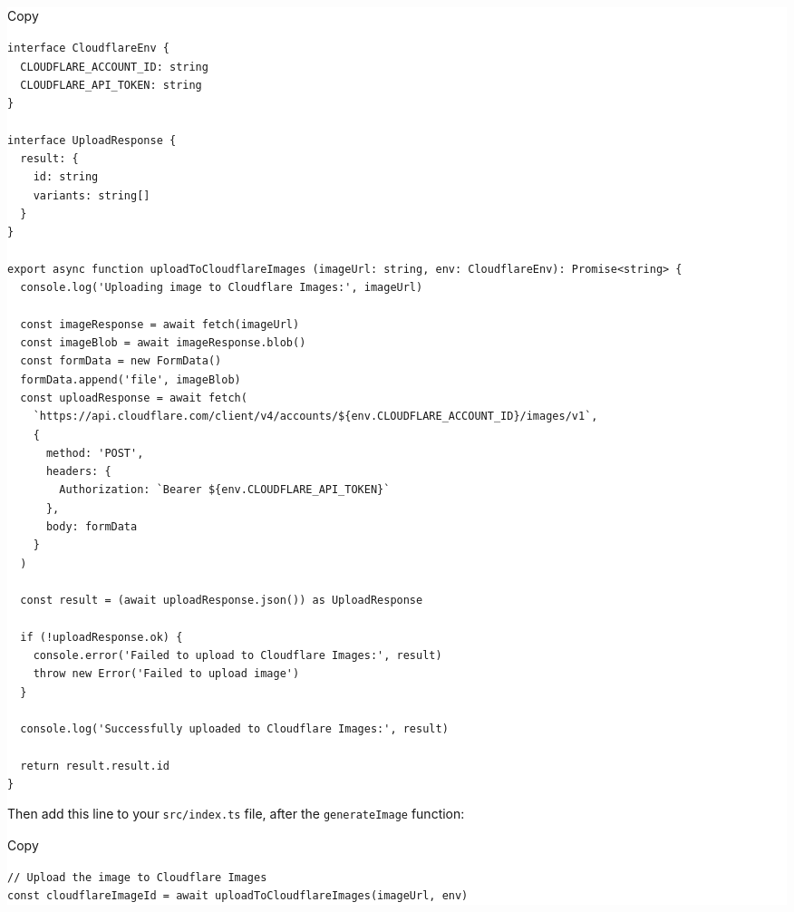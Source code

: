 Copy

```
interface CloudflareEnv {
  CLOUDFLARE_ACCOUNT_ID: string
  CLOUDFLARE_API_TOKEN: string
}

interface UploadResponse {
  result: {
    id: string
    variants: string[]
  }
}

export async function uploadToCloudflareImages (imageUrl: string, env: CloudflareEnv): Promise<string> {
  console.log('Uploading image to Cloudflare Images:', imageUrl)

  const imageResponse = await fetch(imageUrl)
  const imageBlob = await imageResponse.blob()
  const formData = new FormData()
  formData.append('file', imageBlob)
  const uploadResponse = await fetch(
    `https://api.cloudflare.com/client/v4/accounts/${env.CLOUDFLARE_ACCOUNT_ID}/images/v1`,
    {
      method: 'POST',
      headers: {
        Authorization: `Bearer ${env.CLOUDFLARE_API_TOKEN}`
      },
      body: formData
    }
  )

  const result = (await uploadResponse.json()) as UploadResponse

  if (!uploadResponse.ok) {
    console.error('Failed to upload to Cloudflare Images:', result)
    throw new Error('Failed to upload image')
  }

  console.log('Successfully uploaded to Cloudflare Images:', result)

  return result.result.id
}
```

Then add this line to your `src/index.ts` file, after the `generateImage` function:

Copy

```
// Upload the image to Cloudflare Images
const cloudflareImageId = await uploadToCloudflareImages(imageUrl, env)
```
